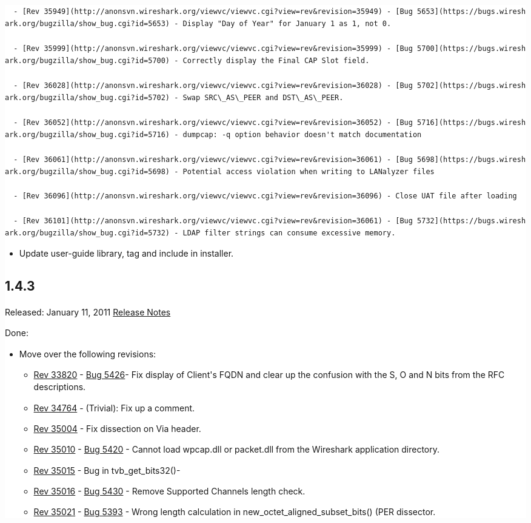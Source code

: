       - [Rev 35949](http://anonsvn.wireshark.org/viewvc/viewvc.cgi?view=rev&revision=35949) - [Bug 5653](https://bugs.wireshark.org/bugzilla/show_bug.cgi?id=5653) - Display "Day of Year" for January 1 as 1, not 0.
    
      - [Rev 35999](http://anonsvn.wireshark.org/viewvc/viewvc.cgi?view=rev&revision=35999) - [Bug 5700](https://bugs.wireshark.org/bugzilla/show_bug.cgi?id=5700) - Correctly display the Final CAP Slot field.
    
      - [Rev 36028](http://anonsvn.wireshark.org/viewvc/viewvc.cgi?view=rev&revision=36028) - [Bug 5702](https://bugs.wireshark.org/bugzilla/show_bug.cgi?id=5702) - Swap SRC\_AS\_PEER and DST\_AS\_PEER.
    
      - [Rev 36052](http://anonsvn.wireshark.org/viewvc/viewvc.cgi?view=rev&revision=36052) - [Bug 5716](https://bugs.wireshark.org/bugzilla/show_bug.cgi?id=5716) - dumpcap: -q option behavior doesn't match documentation
    
      - [Rev 36061](http://anonsvn.wireshark.org/viewvc/viewvc.cgi?view=rev&revision=36061) - [Bug 5698](https://bugs.wireshark.org/bugzilla/show_bug.cgi?id=5698) - Potential access violation when writing to LANalyzer files
    
      - [Rev 36096](http://anonsvn.wireshark.org/viewvc/viewvc.cgi?view=rev&revision=36096) - Close UAT file after loading
    
      - [Rev 36101](http://anonsvn.wireshark.org/viewvc/viewvc.cgi?view=rev&revision=36061) - [Bug 5732](https://bugs.wireshark.org/bugzilla/show_bug.cgi?id=5732) - LDAP filter strings can consume excessive memory.
  - Update user-guide library, tag and include in installer.

## 1.4.3

Released: January 11, 2011 [Release Notes](http://www.wireshark.org/docs/relnotes/wireshark-1.4.3.html)

Done:

  - Move over the following revisions:
      - [Rev 33820](http://anonsvn.wireshark.org/viewvc/viewvc.cgi?view=rev&revision=33820) - [Bug 5426](https://bugs.wireshark.org/bugzilla/show_bug.cgi?id=5426)- Fix display of Client's FQDN and clear up the confusion with the S, O and N bits from the RFC descriptions.
    
      - [Rev 34764](http://anonsvn.wireshark.org/viewvc/viewvc.cgi?view=rev&revision=34764) - (Trivial): Fix up a comment.
    
      - [Rev 35004](http://anonsvn.wireshark.org/viewvc/viewvc.cgi?view=rev&revision=35004) - Fix dissection on Via header.
    
      - [Rev 35010](http://anonsvn.wireshark.org/viewvc/viewvc.cgi?view=rev&revision=35010) - [Bug 5420](https://bugs.wireshark.org/bugzilla/show_bug.cgi?id=5420) - Cannot load wpcap.dll or packet.dll from the Wireshark application directory.
    
      - [Rev 35015](http://anonsvn.wireshark.org/viewvc/viewvc.cgi?view=rev&revision=35015) - Bug in tvb\_get\_bits32()-
    
      - [Rev 35016](http://anonsvn.wireshark.org/viewvc/viewvc.cgi?view=rev&revision=35016) - [Bug 5430](https://bugs.wireshark.org/bugzilla/show_bug.cgi?id=5430) - Remove Supported Channels length check.
    
      - [Rev 35021](http://anonsvn.wireshark.org/viewvc/viewvc.cgi?view=rev&revision=35021) - [Bug 5393](https://bugs.wireshark.org/bugzilla/show_bug.cgi?id=5393) - Wrong length calculation in new\_octet\_aligned\_subset\_bits() (PER dissector.
    